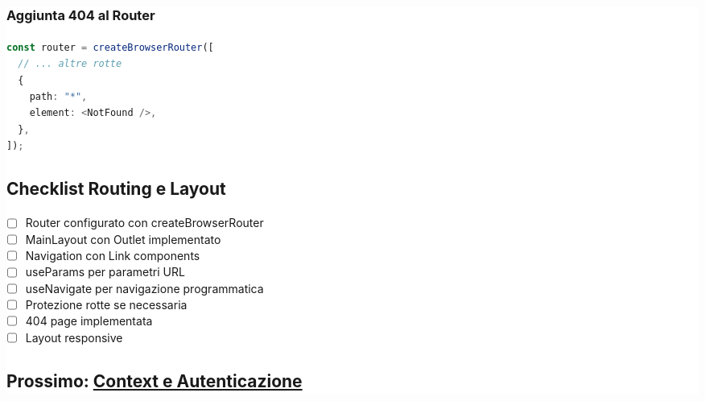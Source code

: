 ### Aggiunta 404 al Router
```typescript
const router = createBrowserRouter([
  // ... altre rotte
  {
    path: "*",
    element: <NotFound />,
  },
]);
```

## Checklist Routing e Layout

- [ ] Router configurato con createBrowserRouter
- [ ] MainLayout con Outlet implementato
- [ ] Navigation con Link components
- [ ] useParams per parametri URL
- [ ] useNavigate per navigazione programmatica
- [ ] Protezione rotte se necessaria
- [ ] 404 page implementata
- [ ] Layout responsive

## Prossimo: [Context e Autenticazione](./react-auth.md) 
